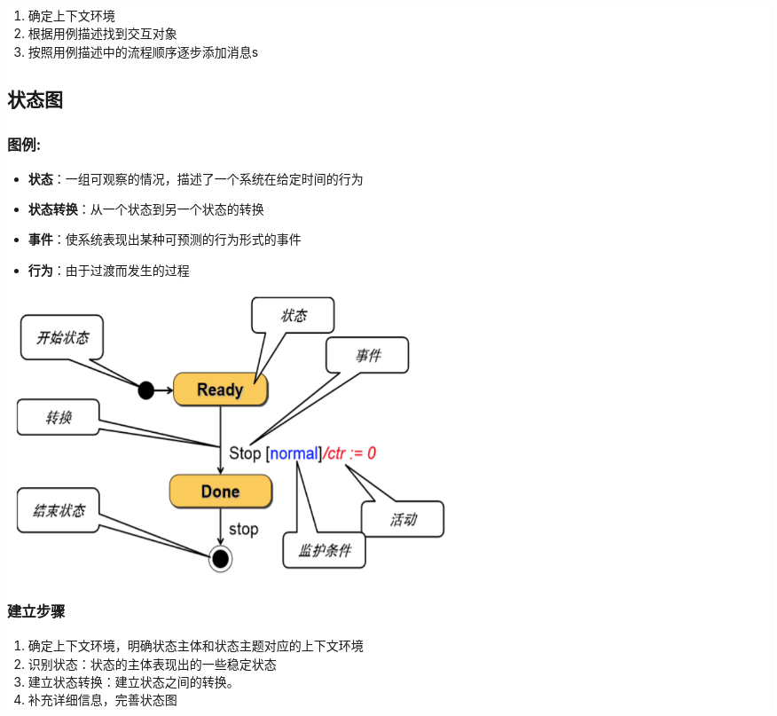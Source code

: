 1. 确定上下文环境
2. 根据用例描述找到交互对象
3. 按照用例描述中的流程顺序逐步添加消息s

## 状态图

### 图例:

- **状态**：一组可观察的情况，描述了一个系统在给定时间的行为

- **状态转换**：从一个状态到另一个状态的转换

- **事件**：使系统表现出某种可预测的行为形式的事件

- **行为**：由于过渡而发生的过程

<img src="各种图.assets/image-20210625172141725.png" alt="image-20210625172141725" style="zoom:67%;" />

### 建立步骤

1. 确定上下文环境，明确状态主体和状态主题对应的上下文环境
2. 识别状态：状态的主体表现出的一些稳定状态
3. 建立状态转换：建立状态之间的转换。
4. 补充详细信息，完善状态图